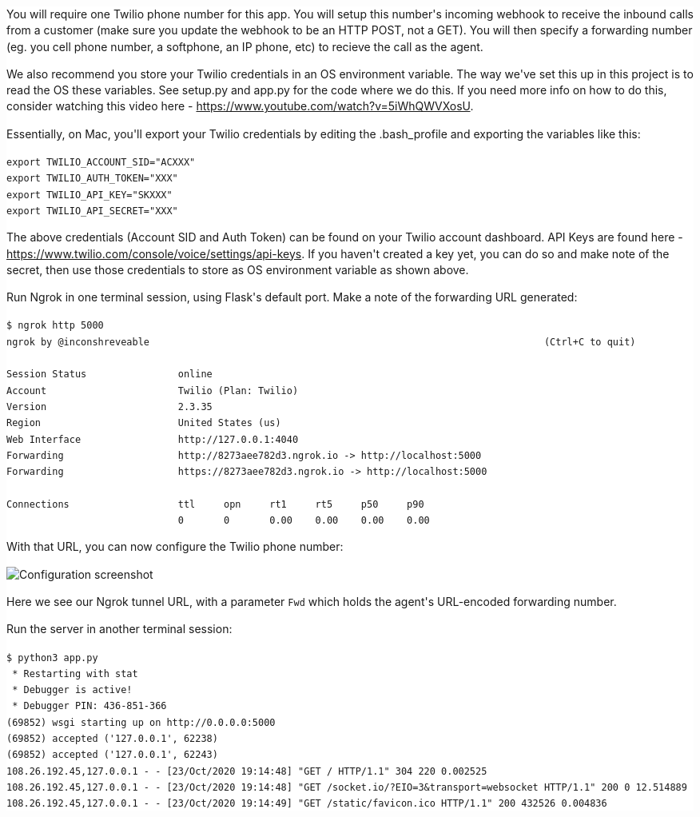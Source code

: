 You will require one Twilio phone number for this app. You will setup this number's incoming webhook to receive the inbound calls from a customer (make sure you update the webhook to be an HTTP POST, not a GET). You will then specify a forwarding number (eg. you cell phone number, a softphone, an IP phone, etc) to recieve the call as the agent.

We also recommend you store your Twilio credentials in an OS environment variable. The way we've set this up in this project is to read the OS these variables. See setup.py and app.py for the code where we do this. If you need more info on how to do this, consider watching this video here - https://www.youtube.com/watch?v=5iWhQWVXosU.

Essentially, on Mac, you'll export your Twilio credentials by editing the .bash_profile and exporting the variables like this:

```
export TWILIO_ACCOUNT_SID="ACXXX"
export TWILIO_AUTH_TOKEN="XXX"
export TWILIO_API_KEY="SKXXX"
export TWILIO_API_SECRET="XXX"
```

The above credentials (Account SID and Auth Token) can be found on your Twilio account dashboard. API Keys are found here - https://www.twilio.com/console/voice/settings/api-keys. If you haven't created a key yet, you can do so and make note of the secret, then use those credentials to store as OS environment variable as shown above.

Run Ngrok in one terminal session, using Flask's default port. Make a note of the forwarding URL generated:

```
$ ngrok http 5000
ngrok by @inconshreveable                                                                     (Ctrl+C to quit)

Session Status                online
Account                       Twilio (Plan: Twilio)
Version                       2.3.35
Region                        United States (us)
Web Interface                 http://127.0.0.1:4040
Forwarding                    http://8273aee782d3.ngrok.io -> http://localhost:5000
Forwarding                    https://8273aee782d3.ngrok.io -> http://localhost:5000

Connections                   ttl     opn     rt1     rt5     p50     p90
                              0       0       0.00    0.00    0.00    0.00
```

With that URL, you can now configure the Twilio phone number:

![Configuration screenshot](https://code.hq.twilio.com/rwelbourn/AgentPay/blob/master/images/Twilio_config.jpg)

Here we see our Ngrok tunnel URL, with a parameter `Fwd` which holds the agent's URL-encoded forwarding number.

Run the server in another terminal session:

```
$ python3 app.py
 * Restarting with stat
 * Debugger is active!
 * Debugger PIN: 436-851-366
(69852) wsgi starting up on http://0.0.0.0:5000
(69852) accepted ('127.0.0.1', 62238)
(69852) accepted ('127.0.0.1', 62243)
108.26.192.45,127.0.0.1 - - [23/Oct/2020 19:14:48] "GET / HTTP/1.1" 304 220 0.002525
108.26.192.45,127.0.0.1 - - [23/Oct/2020 19:14:48] "GET /socket.io/?EIO=3&transport=websocket HTTP/1.1" 200 0 12.514889
108.26.192.45,127.0.0.1 - - [23/Oct/2020 19:14:49] "GET /static/favicon.ico HTTP/1.1" 200 432526 0.004836
```
